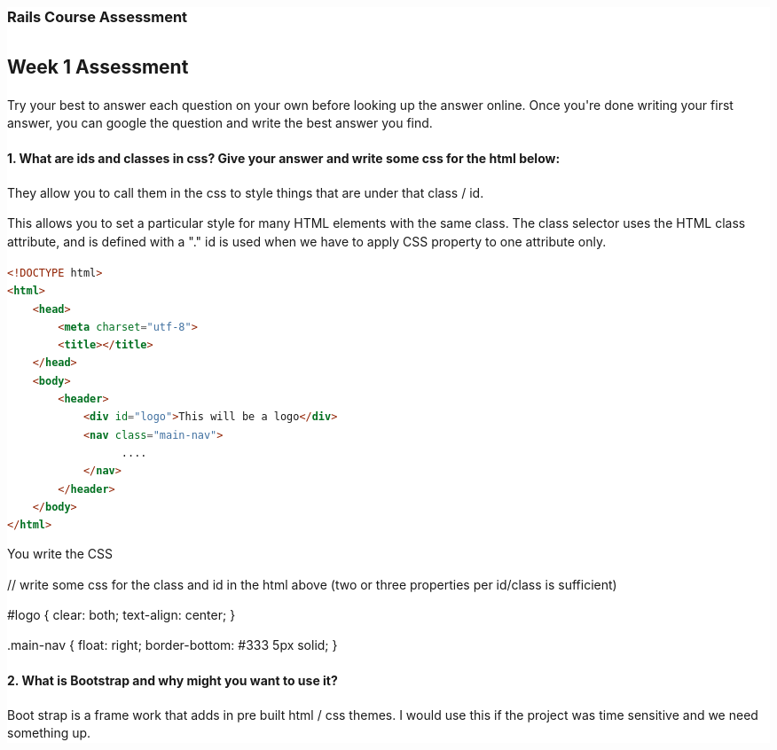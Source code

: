### Rails Course Assessment

## Week 1 Assessment

Try your best to answer each question on your own before looking up the answer online. Once you're done writing your first answer, you can google the question and write the best answer you find.

#### 1. What are ids and classes in css? Give your answer and write some css for the html below:

They allow you to call them in the css to style things that are under that class / id.


This allows you to set a particular style for many HTML elements with the same class. The class selector uses the HTML class attribute, and is defined with a "." id is used when we have to apply CSS property to one attribute only.

```html
<!DOCTYPE html>
<html>
    <head>
        <meta charset="utf-8">
        <title></title>
    </head>
    <body>
        <header>
            <div id="logo">This will be a logo</div>
            <nav class="main-nav">
                  ....
            </nav>
        </header>
    </body>
</html>
```

You write the CSS

// write some css for the class and id in the html above (two or three properties per id/class is sufficient)

#logo {
  clear: both;
  text-align: center;
}

.main-nav {
  float: right;
  border-bottom: #333 5px solid;
}



#### 2. What is Bootstrap and why might you want to use it?


Boot strap is a frame work that adds in pre built html / css themes. I would use this if the project was time sensitive and we need something up.
